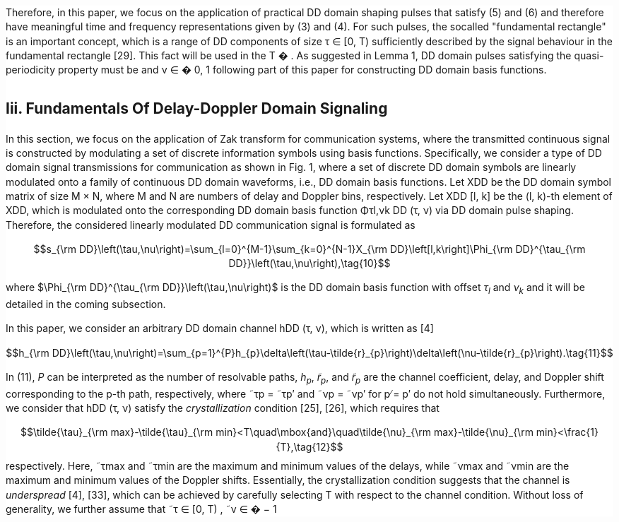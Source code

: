 Therefore, in this paper, we focus on the application of practical DD domain shaping pulses that satisfy (5) and (6)
and therefore have meaningful time and frequency representations given by (3) and (4). For such pulses, the socalled "fundamental rectangle" is an important concept, which is a range of DD components of size τ ∈ [0, T)
sufficiently described by the signal behaviour in the fundamental rectangle [29]. This fact will be used in the T
�
. As suggested in Lemma 1, DD domain pulses satisfying the quasi-periodicity property must be and ν ∈
�
0, 1
following part of this paper for constructing DD domain basis functions.

## Iii. Fundamentals Of Delay-Doppler Domain Signaling

In this section, we focus on the application of Zak transform for communication systems, where the transmitted continuous signal is constructed by modulating a set of discrete information symbols using basis functions. Specifically, we consider a type of DD domain signal transmissions for communication as shown in Fig. 1, where a set of discrete DD domain symbols are linearly modulated onto a family of continuous DD domain waveforms, i.e., DD
domain basis functions. Let XDD be the DD domain symbol matrix of size M × N, where M and N are numbers of delay and Doppler bins, respectively. Let XDD [l, k] be the (l, k)-th element of XDD, which is modulated onto the corresponding DD domain basis function Φτl,νk DD (τ, ν) via DD domain pulse shaping. Therefore, the considered linearly modulated DD communication signal is formulated as

$$s_{\rm DD}\left(\tau,\nu\right)=\sum_{l=0}^{M-1}\sum_{k=0}^{N-1}X_{\rm DD}\left[l,k\right]\Phi_{\rm DD}^{\tau_{\rm DD}}\left(\tau,\nu\right),\tag{10}$$

where $\Phi_{\rm DD}^{\tau_{\rm DD}}\left(\tau,\nu\right)$ is the DD domain basis function with offset $\tau_{l}$ and $\nu_{k}$ and it will be detailed in the coming 
subsection.

In this paper, we consider an arbitrary DD domain channel hDD (τ, ν), which is written as [4]

$$h_{\rm DD}\left(\tau,\nu\right)=\sum_{p=1}^{P}h_{p}\delta\left(\tau-\tilde{r}_{p}\right)\delta\left(\nu-\tilde{r}_{p}\right).\tag{11}$$

In (11), $P$ can be interpreted as the number of resolvable paths, $h_{p}$, $\tilde{r}_{p}$, and $\tilde{r}_{p}$ are the channel coefficient, delay,
and Doppler shift corresponding to the p-th path, respectively, where ˜τp = ˜τp′ and ˜νp = ˜νp′ for p ̸= p′ do not hold simultaneously. Furthermore, we consider that hDD (τ, ν) satisfy the *crystallization* condition [25], [26], which requires that

$$\tilde{\tau}_{\rm max}-\tilde{\tau}_{\rm min}<T\quad\mbox{and}\quad\tilde{\nu}_{\rm max}-\tilde{\nu}_{\rm min}<\frac{1}{T},\tag{12}$$
respectively. Here, ˜τmax and ˜τmin are the maximum and minimum values of the delays, while ˜νmax and ˜νmin are the maximum and minimum values of the Doppler shifts. Essentially, the crystallization condition suggests that the channel is *underspread* [4], [33], which can be achieved by carefully selecting T with respect to the channel condition. Without loss of generality, we further assume that ˜τ ∈ [0, T) , ˜ν ∈
�
− 1
